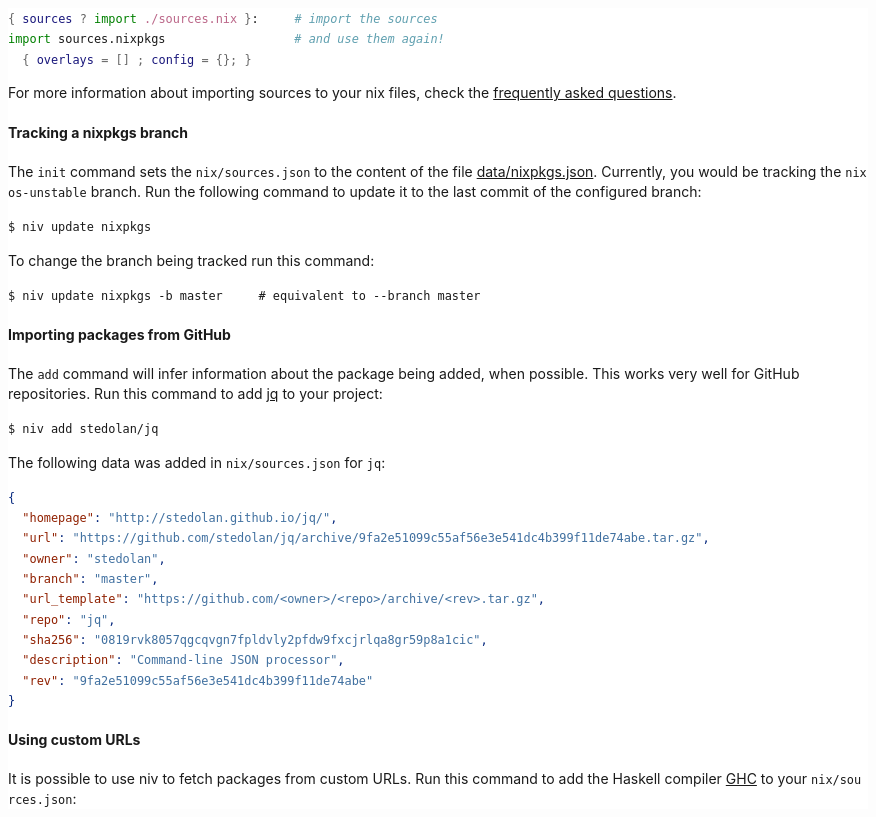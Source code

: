 ``` nix
{ sources ? import ./sources.nix }:     # import the sources
import sources.nixpkgs                  # and use them again!
  { overlays = [] ; config = {}; }
```

For more information about importing sources to your nix files, check
the [frequently asked questions](#Frequently-asked-questions).

#### Tracking a nixpkgs branch

The `init` command sets the `nix/sources.json` to the content of the file
[data/nixpkgs.json](data/nixpkgs.json). Currently, you would be tracking the
`nixos-unstable` branch.
Run the following command to
update it to the last commit of the configured branch:

``` shell
$ niv update nixpkgs
```

To change the branch being tracked run this command:

``` shell
$ niv update nixpkgs -b master     # equivalent to --branch master
```

#### Importing packages from GitHub

The `add` command will infer information about the package being added, when
possible. This works very well for GitHub repositories. Run this command to add
[jq] to your project:


``` shell
$ niv add stedolan/jq
```

The following data was added in `nix/sources.json` for `jq`:

``` json
{
  "homepage": "http://stedolan.github.io/jq/",
  "url": "https://github.com/stedolan/jq/archive/9fa2e51099c55af56e3e541dc4b399f11de74abe.tar.gz",
  "owner": "stedolan",
  "branch": "master",
  "url_template": "https://github.com/<owner>/<repo>/archive/<rev>.tar.gz",
  "repo": "jq",
  "sha256": "0819rvk8057qgcqvgn7fpldvly2pfdw9fxcjrlqa8gr59p8a1cic",
  "description": "Command-line JSON processor",
  "rev": "9fa2e51099c55af56e3e541dc4b399f11de74abe"
}
```

#### Using custom URLs

It is possible to use niv to fetch packages from custom URLs. Run this command
to add the Haskell compiler [GHC] to your `nix/sources.json`:


[Nix]: https://nixos.org/nix/
[jq]: https://stedolan.github.io/jq/
[GHC]: https://www.haskell.org/ghc/